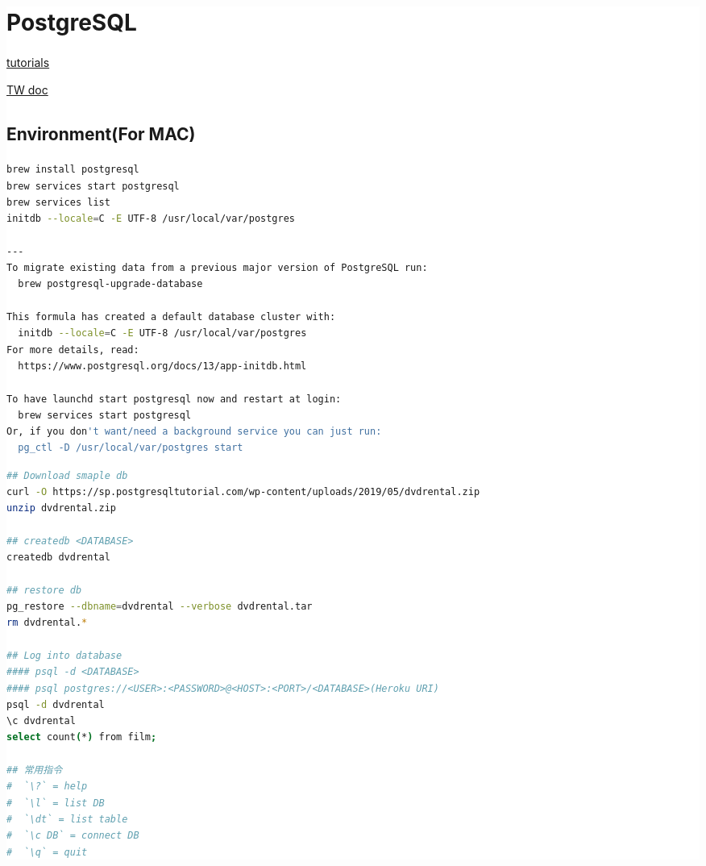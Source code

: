 



# PostgreSQL

[tutorials](https://www.postgresqltutorial.com)

[TW doc](https://docs.postgresql.tw)

## Environment(For MAC)

```sh
brew install postgresql
brew services start postgresql
brew services list
initdb --locale=C -E UTF-8 /usr/local/var/postgres

---
To migrate existing data from a previous major version of PostgreSQL run:
  brew postgresql-upgrade-database

This formula has created a default database cluster with:
  initdb --locale=C -E UTF-8 /usr/local/var/postgres
For more details, read:
  https://www.postgresql.org/docs/13/app-initdb.html

To have launchd start postgresql now and restart at login:
  brew services start postgresql
Or, if you don't want/need a background service you can just run:
  pg_ctl -D /usr/local/var/postgres start

```

```sh
## Download smaple db
curl -O https://sp.postgresqltutorial.com/wp-content/uploads/2019/05/dvdrental.zip
unzip dvdrental.zip

## createdb <DATABASE>
createdb dvdrental

## restore db
pg_restore --dbname=dvdrental --verbose dvdrental.tar
rm dvdrental.*

## Log into database
#### psql -d <DATABASE>
#### psql postgres://<USER>:<PASSWORD>@<HOST>:<PORT>/<DATABASE>(Heroku URI)
psql -d dvdrental
\c dvdrental
select count(*) from film;

## 常用指令
#  `\?` = help
#  `\l` = list DB
#  `\dt` = list table
#  `\c DB` = connect DB
#  `\q` = quit
```
